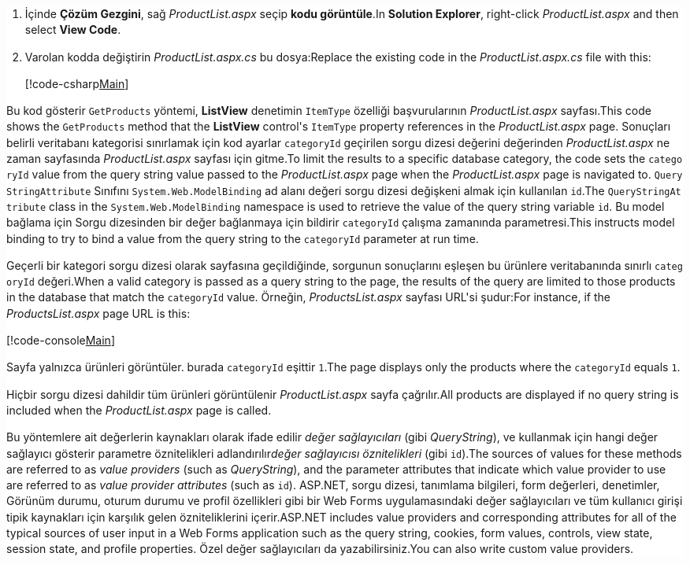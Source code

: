 1. <span data-ttu-id="dc5b2-156">İçinde **Çözüm Gezgini**, sağ *ProductList.aspx* seçip **kodu görüntüle**.</span><span class="sxs-lookup"><span data-stu-id="dc5b2-156">In **Solution Explorer**, right-click *ProductList.aspx* and then select **View Code**.</span></span>
2. <span data-ttu-id="dc5b2-157">Varolan kodda değiştirin *ProductList.aspx.cs* bu dosya:</span><span class="sxs-lookup"><span data-stu-id="dc5b2-157">Replace the existing code in the *ProductList.aspx.cs* file with this:</span></span>   

    [!code-csharp[Main](display_data_items_and_details/samples/sample3.cs)]

<span data-ttu-id="dc5b2-158">Bu kod gösterir `GetProducts` yöntemi, **ListView** denetimin `ItemType` özelliği başvurularının *ProductList.aspx* sayfası.</span><span class="sxs-lookup"><span data-stu-id="dc5b2-158">This code shows the `GetProducts` method that the **ListView** control's `ItemType` property references in the *ProductList.aspx* page.</span></span> <span data-ttu-id="dc5b2-159">Sonuçları belirli veritabanı kategorisi sınırlamak için kod ayarlar `categoryId` geçirilen sorgu dizesi değerini değerinden *ProductList.aspx* ne zaman sayfasında *ProductList.aspx* sayfası için gitme.</span><span class="sxs-lookup"><span data-stu-id="dc5b2-159">To limit the results to a specific database category, the code sets the `categoryId` value from the query string value passed to the *ProductList.aspx* page when the *ProductList.aspx* page is navigated to.</span></span> <span data-ttu-id="dc5b2-160">`QueryStringAttribute` Sınıfını `System.Web.ModelBinding` ad alanı değeri sorgu dizesi değişkeni almak için kullanılan `id`.</span><span class="sxs-lookup"><span data-stu-id="dc5b2-160">The `QueryStringAttribute` class in the `System.Web.ModelBinding` namespace is used to retrieve the value of the query string variable `id`.</span></span> <span data-ttu-id="dc5b2-161">Bu model bağlama için Sorgu dizesinden bir değer bağlanmaya için bildirir `categoryId` çalışma zamanında parametresi.</span><span class="sxs-lookup"><span data-stu-id="dc5b2-161">This instructs model binding to try to bind a value from the query string to the `categoryId` parameter at run time.</span></span>

<span data-ttu-id="dc5b2-162">Geçerli bir kategori sorgu dizesi olarak sayfasına geçildiğinde, sorgunun sonuçlarını eşleşen bu ürünlere veritabanında sınırlı `categoryId` değeri.</span><span class="sxs-lookup"><span data-stu-id="dc5b2-162">When a valid category is passed as a query string to the page, the results of the query are limited to those products in the database that match the `categoryId` value.</span></span> <span data-ttu-id="dc5b2-163">Örneğin, *ProductsList.aspx* sayfası URL'si şudur:</span><span class="sxs-lookup"><span data-stu-id="dc5b2-163">For instance, if the *ProductsList.aspx* page URL is this:</span></span>


[!code-console[Main](display_data_items_and_details/samples/sample4.cmd)]

<span data-ttu-id="dc5b2-164">Sayfa yalnızca ürünleri görüntüler. burada `categoryId` eşittir `1`.</span><span class="sxs-lookup"><span data-stu-id="dc5b2-164">The page displays only the products where the `categoryId` equals `1`.</span></span>

<span data-ttu-id="dc5b2-165">Hiçbir sorgu dizesi dahildir tüm ürünleri görüntülenir *ProductList.aspx* sayfa çağrılır.</span><span class="sxs-lookup"><span data-stu-id="dc5b2-165">All products are displayed if no query string is included when the *ProductList.aspx* page is called.</span></span>

<span data-ttu-id="dc5b2-166">Bu yöntemlere ait değerlerin kaynakları olarak ifade edilir *değer sağlayıcıları* (gibi *QueryString*), ve kullanmak için hangi değer sağlayıcı gösterir parametre öznitelikleri adlandırılır*değer sağlayıcısı öznitelikleri* (gibi `id`).</span><span class="sxs-lookup"><span data-stu-id="dc5b2-166">The sources of values for these methods are referred to as *value providers* (such as *QueryString*), and the parameter attributes that indicate which value provider to use are referred to as *value provider attributes* (such as `id`).</span></span> <span data-ttu-id="dc5b2-167">ASP.NET, sorgu dizesi, tanımlama bilgileri, form değerleri, denetimler, Görünüm durumu, oturum durumu ve profil özellikleri gibi bir Web Forms uygulamasındaki değer sağlayıcıları ve tüm kullanıcı girişi tipik kaynakları için karşılık gelen özniteliklerini içerir.</span><span class="sxs-lookup"><span data-stu-id="dc5b2-167">ASP.NET includes value providers and corresponding attributes for all of the typical sources of user input in a Web Forms application such as the query string, cookies, form values, controls, view state, session state, and profile properties.</span></span> <span data-ttu-id="dc5b2-168">Özel değer sağlayıcıları da yazabilirsiniz.</span><span class="sxs-lookup"><span data-stu-id="dc5b2-168">You can also write custom value providers.</span></span>
